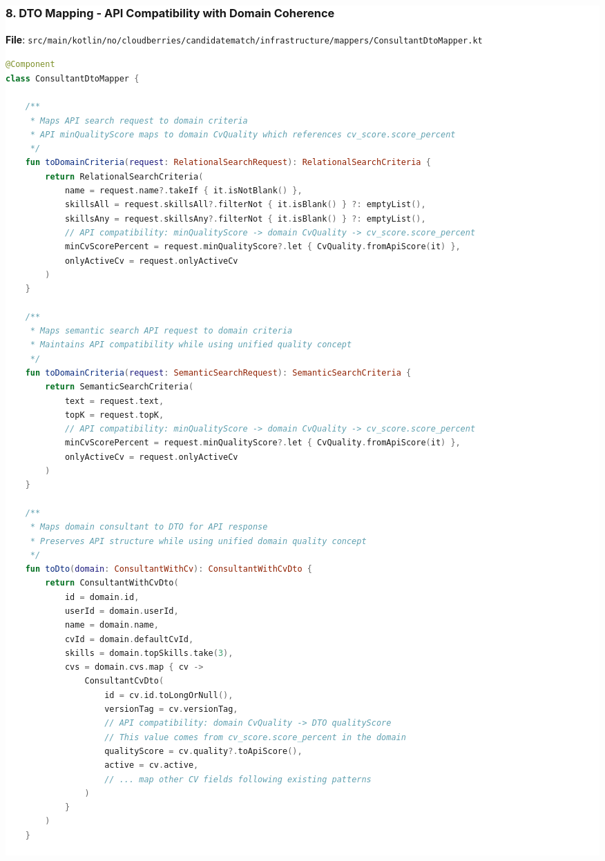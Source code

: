 ### 8. DTO Mapping - API Compatibility with Domain Coherence

**File**: `src/main/kotlin/no/cloudberries/candidatematch/infrastructure/mappers/ConsultantDtoMapper.kt`

```kotlin
@Component
class ConsultantDtoMapper {
    
    /**
     * Maps API search request to domain criteria
     * API minQualityScore maps to domain CvQuality which references cv_score.score_percent
     */
    fun toDomainCriteria(request: RelationalSearchRequest): RelationalSearchCriteria {
        return RelationalSearchCriteria(
            name = request.name?.takeIf { it.isNotBlank() },
            skillsAll = request.skillsAll?.filterNot { it.isBlank() } ?: emptyList(),
            skillsAny = request.skillsAny?.filterNot { it.isBlank() } ?: emptyList(),
            // API compatibility: minQualityScore -> domain CvQuality -> cv_score.score_percent
            minCvScorePercent = request.minQualityScore?.let { CvQuality.fromApiScore(it) },
            onlyActiveCv = request.onlyActiveCv
        )
    }
    
    /**
     * Maps semantic search API request to domain criteria
     * Maintains API compatibility while using unified quality concept
     */
    fun toDomainCriteria(request: SemanticSearchRequest): SemanticSearchCriteria {
        return SemanticSearchCriteria(
            text = request.text,
            topK = request.topK,
            // API compatibility: minQualityScore -> domain CvQuality -> cv_score.score_percent
            minCvScorePercent = request.minQualityScore?.let { CvQuality.fromApiScore(it) },
            onlyActiveCv = request.onlyActiveCv
        )
    }
    
    /**
     * Maps domain consultant to DTO for API response
     * Preserves API structure while using unified domain quality concept
     */
    fun toDto(domain: ConsultantWithCv): ConsultantWithCvDto {
        return ConsultantWithCvDto(
            id = domain.id,
            userId = domain.userId,
            name = domain.name,
            cvId = domain.defaultCvId,
            skills = domain.topSkills.take(3),
            cvs = domain.cvs.map { cv ->
                ConsultantCvDto(
                    id = cv.id.toLongOrNull(),
                    versionTag = cv.versionTag,
                    // API compatibility: domain CvQuality -> DTO qualityScore
                    // This value comes from cv_score.score_percent in the domain
                    qualityScore = cv.quality?.toApiScore(),
                    active = cv.active,
                    // ... map other CV fields following existing patterns
                )
            }
        )
    }
    
```